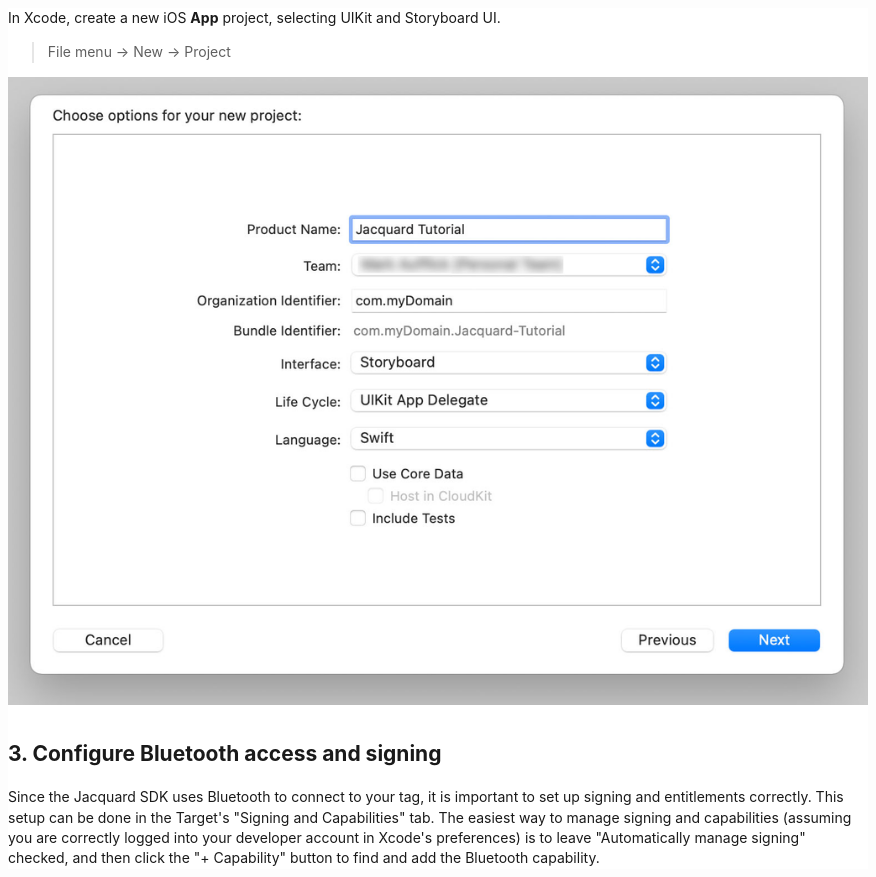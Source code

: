 In Xcode, create a new iOS **App** project, selecting UIKit and
Storyboard UI.

> File menu -> New -> Project

![Xcode new project dialog](assets/tutorial-new-project.jpg)

## 3. Configure Bluetooth access and signing

Since the Jacquard SDK uses Bluetooth to connect to your tag, it is
important to set up signing and entitlements correctly. This setup can
be done in the Target's "Signing and Capabilities" tab. The easiest
way to manage signing and capabilities (assuming you are correctly
logged into your developer account in Xcode's preferences) is to leave
"Automatically manage signing" checked, and then click the "+
Capability" button to find and add the Bluetooth capability.
